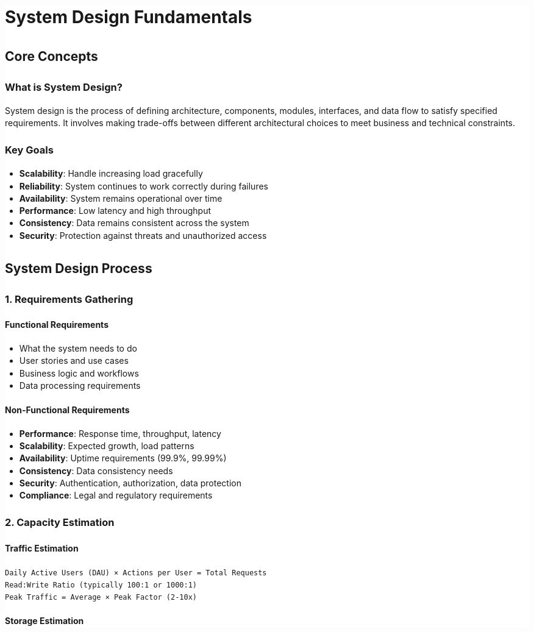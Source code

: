 # System Design Fundamentals

## Core Concepts

### What is System Design?

System design is the process of defining architecture, components, modules, interfaces, and data flow to satisfy specified requirements. It involves making trade-offs between different architectural choices to meet business and technical constraints.

### Key Goals

- **Scalability**: Handle increasing load gracefully
- **Reliability**: System continues to work correctly during failures
- **Availability**: System remains operational over time
- **Performance**: Low latency and high throughput
- **Consistency**: Data remains consistent across the system
- **Security**: Protection against threats and unauthorized access

## System Design Process

### 1. Requirements Gathering

#### Functional Requirements

- What the system needs to do
- User stories and use cases
- Business logic and workflows
- Data processing requirements

#### Non-Functional Requirements

- **Performance**: Response time, throughput, latency
- **Scalability**: Expected growth, load patterns
- **Availability**: Uptime requirements (99.9%, 99.99%)
- **Consistency**: Data consistency needs
- **Security**: Authentication, authorization, data protection
- **Compliance**: Legal and regulatory requirements

### 2. Capacity Estimation

#### Traffic Estimation

```
Daily Active Users (DAU) × Actions per User = Total Requests
Read:Write Ratio (typically 100:1 or 1000:1)
Peak Traffic = Average × Peak Factor (2-10x)
```

#### Storage Estimation
